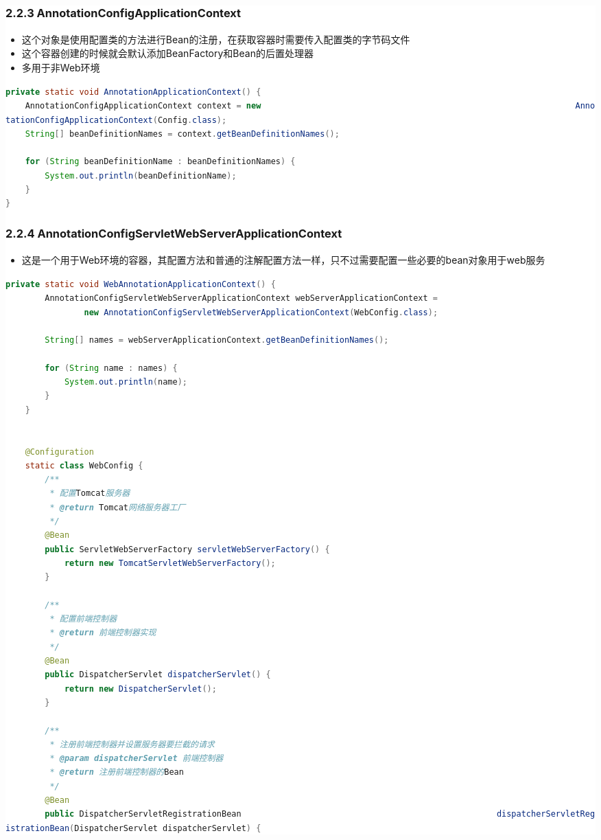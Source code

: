 

### 2.2.3 AnnotationConfigApplicationContext

* 这个对象是使用配置类的方法进行Bean的注册，在获取容器时需要传入配置类的字节码文件
* 这个容器创建的时候就会默认添加BeanFactory和Bean的后置处理器
* 多用于非Web环境

~~~java
private static void AnnotationApplicationContext() {
    AnnotationConfigApplicationContext context = new 									     						AnnotationConfigApplicationContext(Config.class);
    String[] beanDefinitionNames = context.getBeanDefinitionNames();

    for (String beanDefinitionName : beanDefinitionNames) {
        System.out.println(beanDefinitionName);
    }
}
~~~

### 2.2.4 AnnotationConfigServletWebServerApplicationContext

* 这是一个用于Web环境的容器，其配置方法和普通的注解配置方法一样，只不过需要配置一些必要的bean对象用于web服务

~~~java
private static void WebAnnotationApplicationContext() {
        AnnotationConfigServletWebServerApplicationContext webServerApplicationContext =
                new AnnotationConfigServletWebServerApplicationContext(WebConfig.class);

        String[] names = webServerApplicationContext.getBeanDefinitionNames();

        for (String name : names) {
            System.out.println(name);
        }
    }


    @Configuration
    static class WebConfig {
        /**
         * 配置Tomcat服务器
         * @return Tomcat网络服务器工厂
         */
        @Bean
        public ServletWebServerFactory servletWebServerFactory() {
            return new TomcatServletWebServerFactory();
        }

        /**
         * 配置前端控制器
         * @return 前端控制器实现
         */
        @Bean
        public DispatcherServlet dispatcherServlet() {
            return new DispatcherServlet();
        }

        /**
         * 注册前端控制器并设置服务器要拦截的请求
         * @param dispatcherServlet 前端控制器
         * @return 注册前端控制器的Bean
         */
        @Bean
        public DispatcherServletRegistrationBean 													dispatcherServletRegistrationBean(DispatcherServlet dispatcherServlet) {
~~~